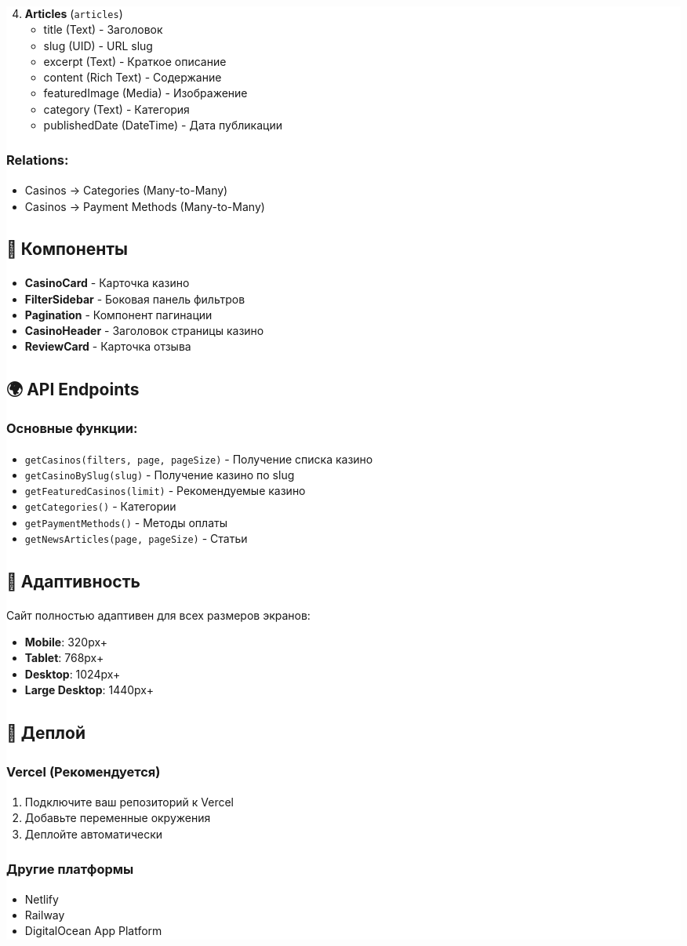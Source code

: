 4. **Articles** (`articles`)
   - title (Text) - Заголовок
   - slug (UID) - URL slug
   - excerpt (Text) - Краткое описание
   - content (Rich Text) - Содержание
   - featuredImage (Media) - Изображение
   - category (Text) - Категория
   - publishedDate (DateTime) - Дата публикации

### Relations:
- Casinos → Categories (Many-to-Many)
- Casinos → Payment Methods (Many-to-Many)

## 🎨 Компоненты

- **CasinoCard** - Карточка казино
- **FilterSidebar** - Боковая панель фильтров
- **Pagination** - Компонент пагинации
- **CasinoHeader** - Заголовок страницы казино
- **ReviewCard** - Карточка отзыва

## 🌍 API Endpoints

### Основные функции:
- `getCasinos(filters, page, pageSize)` - Получение списка казино
- `getCasinoBySlug(slug)` - Получение казино по slug
- `getFeaturedCasinos(limit)` - Рекомендуемые казино
- `getCategories()` - Категории
- `getPaymentMethods()` - Методы оплаты
- `getNewsArticles(page, pageSize)` - Статьи

## 📱 Адаптивность

Сайт полностью адаптивен для всех размеров экранов:
- **Mobile**: 320px+
- **Tablet**: 768px+
- **Desktop**: 1024px+
- **Large Desktop**: 1440px+

## 🚀 Деплой

### Vercel (Рекомендуется)
1. Подключите ваш репозиторий к Vercel
2. Добавьте переменные окружения
3. Деплойте автоматически

### Другие платформы
- Netlify
- Railway
- DigitalOcean App Platform
